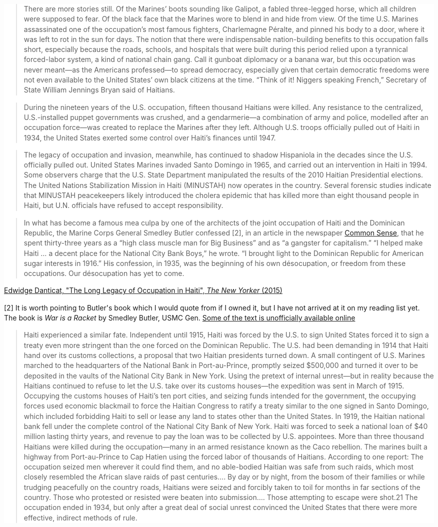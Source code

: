 >There are more stories still. Of the Marines’ boots sounding like Galipot, a fabled three-legged horse, which all children were supposed to fear. Of the black face that the Marines wore to blend in and hide from view. Of the time U.S. Marines assassinated one of the occupation’s most famous fighters, Charlemagne Péralte, and pinned his body to a door, where it was left to rot in the sun for days. The notion that there were indispensable nation-building benefits to this occupation falls short, especially because the roads, schools, and hospitals that were built during this period relied upon a tyrannical forced-labor system, a kind of national chain gang. Call it gunboat diplomacy or a banana war, but this occupation was never meant—as the Americans professed—to spread democracy, especially given that certain democratic freedoms were not even available to the United States’ own black citizens at the time. “Think of it! Niggers speaking French,” Secretary of State William Jennings Bryan said of Haitians.

>During the nineteen years of the U.S. occupation, fifteen thousand Haitians were killed. Any resistance to the centralized, U.S.-installed puppet governments was crushed, and a gendarmerie—a combination of army and police, modelled after an occupation force—was created to replace the Marines after they left. Although U.S. troops officially pulled out of Haiti in 1934, the United States exerted some control over Haiti’s finances until 1947.

>The legacy of occupation and invasion, meanwhile, has continued to shadow Hispaniola in the decades since the U.S. officially pulled out. United States Marines invaded Santo Domingo in 1965, and carried out an intervention in Haiti in 1994. Some observers charge that the U.S. State Department manipulated the results of the 2010 Haitian Presidential elections. The United Nations Stabilization Mission in Haiti (MINUSTAH) now operates in the country. Several forensic studies indicate that MINUSTAH peacekeepers likely introduced the cholera epidemic that has killed more than eight thousand people in Haiti, but U.N. officials have refused to accept responsibility.

>In what has become a famous mea culpa by one of the architects of the joint occupation of Haiti and the Dominican Republic, the Marine Corps General Smedley Butler confessed [2], in an article in the newspaper [Common Sense](http://www.flagrancy.net/salvage/smedley.html), that he spent thirty-three years as a “high class muscle man for Big Business” and as “a gangster for capitalism.” “I helped make Haiti … a decent place for the National City Bank Boys,” he wrote. “I brought light to the Dominican Republic for American sugar interests in 1916.” His confession, in 1935, was the beginning of his own désocupation, or freedom from these occupations. Our désocupation has yet to come.

[Edwidge Danticat, "The Long Legacy of Occupation in Haiti", *The New Yorker* (2015)](http://www.newyorker.com/news/news-desk/haiti-us-occupation-hundred-year-anniversary)

[2] It is worth pointing to Butler's book which I would quote from if I owned it, but I have not arrived at it on my reading list yet. The book is *War is a Racket* by Smedley Butler, USMC Gen. [Some of the text is unofficially available online](https://www.ratical.org/ratville/CAH/warisaracket.html#c1)

>Haiti experienced a similar fate. Independent until 1915, Haiti was forced by the U.S. to sign United States forced it to sign a treaty even more stringent than the one forced on the Dominican Republic. The U.S. had been demanding in 1914 that Haiti hand over its customs collections, a proposal that two Haitian presidents turned down. A small contingent of U.S. Marines marched to the headquarters of the National Bank in Port-au-Prince, promptly seized $500,000 and turned it over to be deposited in the vaults of the National City Bank in New York. Using the pretext of internal unrest—but in reality because the Haitians continued to refuse to let the U.S. take over its customs houses—the expedition was sent in March of 1915. Occupying the customs houses of Haiti’s ten port cities, and seizing funds intended for the government, the occupying forces used economic blackmail to force the Haitian Congress to ratify a treaty similar to the one signed in Santo Domingo, which included forbidding Haiti to sell or lease any land to states other than the United States. In 1919, the Haitian national bank fell under the complete control of the National City Bank of New York. Haiti was forced to seek a national loan of $40 million lasting thirty years, and revenue to pay the loan was to be collected by U.S. appointees. More than three thousand Haitians were killed during the occupation—many in an armed resistance known as the Caco rebellion. The marines built a highway from Port-au-Prince to Cap Hatien using the forced labor of thousands of Haitians. According to one report: The occupation seized men wherever it could find them, and no able-bodied Haitian was safe from such raids, which most closely resembled the African slave raids of past centuries…. By day or by night, from the bosom of their families or while trudging peacefully on the country roads, Haitians were seized and forcibly taken to toil for months in far sections of the country. Those who protested or resisted were beaten into submission…. Those attempting to escape were shot.21 The occupation ended in 1934, but only after a great deal of social unrest convinced the United States that there were more effective, indirect methods of rule.
